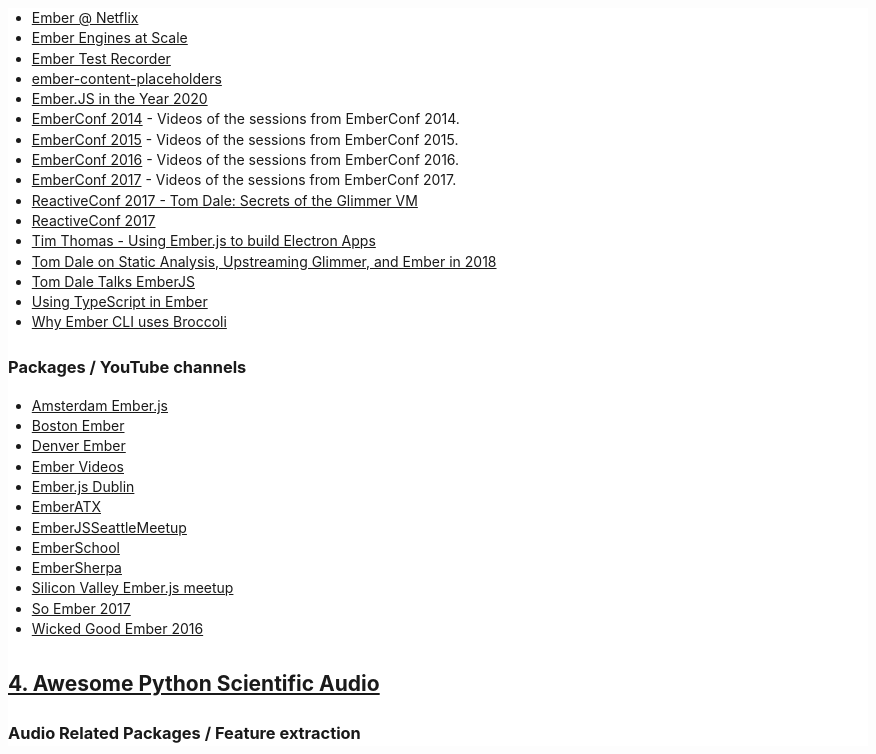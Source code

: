 *   [Ember @ Netflix](https://pusher.com/sessions/meetup/emberfest/ember-netflix)
*   [Ember Engines at Scale](https://pusher.com/sessions/meetup/ember-london/ember-engines-at-scale)
*   [Ember Test Recorder](https://pusher.com/sessions/meetup/ember-london/ember-test-recorder)
*   [ember-content-placeholders](https://pusher.com/sessions/meetup/emberfest/ember-content-placeholders)
*   [Ember.JS in the Year 2020](https://pusher.com/sessions/meetup/emberfest/emberjs-in-the-year-2020)
*   [EmberConf 2014](https://www.youtube.com/playlist?list=PLE7tQUdRKcyaOyfBnAndJxQ9PNVmKva0d) - Videos of the sessions from EmberConf 2014.
*   [EmberConf 2015](https://www.youtube.com/playlist?list=PLE7tQUdRKcyacwiUPs0CjPYt6tJub4xXU) - Videos of the sessions from EmberConf 2015.
*   [EmberConf 2016](https://www.youtube.com/playlist?list=PL4eq2DPpyBblc8aQAd516-jGMdAhEeUiW) - Videos of the sessions from EmberConf 2016.
*   [EmberConf 2017](https://www.youtube.com/playlist?list=PL4eq2DPpyBbna_5fLPqOqensqSZpGf-hT) - Videos of the sessions from EmberConf 2017.
*   [ReactiveConf 2017 - Tom Dale: Secrets of the Glimmer VM](https://www.youtube.com/watch?v=nXCSloXZ-wc)
*   [ReactiveConf 2017](https://youtu.be/62xd25kEZ3o?t=27618)
*   [Tim Thomas - Using Ember.js to build Electron Apps](https://www.youtube.com/watch?v=ER1V_u0N7u4)
*   [Tom Dale on Static Analysis, Upstreaming Glimmer, and Ember in 2018](https://embermap.com/topics/the-embermap-podcast/tom-dale-on-static-analysis-upstreaming-glimmer-and-ember-in-2018)
*   [Tom Dale Talks EmberJS](https://www.slideshare.net/LinkedInPulse/tom-dale-ember-javascript-emberjs-linkedin)
*   [Using TypeScript in Ember](https://pusher.com/sessions/meetup/ember-london/using-typescript-in-ember)
*   [Why Ember CLI uses Broccoli](https://embermap.com/topics/intro-to-broccoli/why-ember-uses-broccoli)

### Packages / YouTube channels

*   [Amsterdam Ember.js](https://www.youtube.com/channel/UCx9sVlEZLOKxw8OGCtoqULw)
*   [Boston Ember](https://www.youtube.com/channel/UCp_L_YjmXTKR4Q2fg1XahsA)
*   [Denver Ember](https://www.youtube.com/channel/UCsy4OVL_kNXsxr0a5LNKWpw)
*   [Ember Videos](https://www.youtube.com/channel/UCMmzJ82sCmooDdtzVY8FxEA)
*   [Ember.js Dublin](https://www.youtube.com/channel/UCQeD0i9ltSV1aOfX6FGeiOA)
*   [EmberATX](https://www.youtube.com/channel/UCl7qY85b7KLJV3xnn1Xh_Cw)
*   [EmberJSSeattleMeetup](https://www.youtube.com/channel/UC_EzRy1fCQPRPOD-uqk-E5w)
*   [EmberSchool](https://www.youtube.com/channel/UCntNIA2acwPDIY77bX2uLmw)
*   [EmberSherpa](https://www.youtube.com/user/EmberSherpa/videos)
*   [Silicon Valley Ember.js meetup](https://www.youtube.com/channel/UCi12gVD9jIDwJLVTNnKvhlw)
*   [So Ember 2017](https://www.youtube.com/watch?v=UpUtVGW43hY\&list=PLXOJZupxSq204IxtG80UfIW-gU0IxAScY)
*   [Wicked Good Ember 2016](https://www.youtube.com/playlist?list=PLXOJZupxSq22zfW2KVnXFgLbu--DA7q0G)

## [4. Awesome Python Scientific Audio](/content/faroit/awesome-python-scientific-audio/week/README.md)

### Audio Related Packages / Feature extraction
